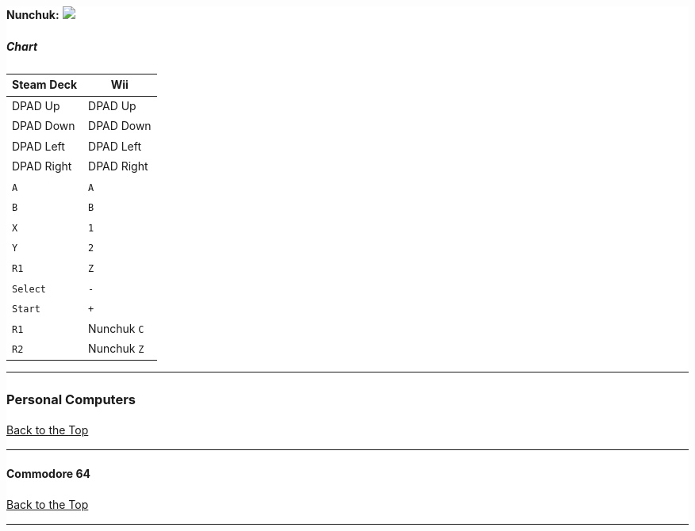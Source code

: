 **Nunchuk:** <img src="https://user-images.githubusercontent.com/108900299/230758936-23debd00-ee76-4bd4-b89f-df8cbbf96b62.png" height="300">

#####  Chart

| Steam Deck       | Wii                |
|------------------|--------------------|
| DPAD Up          | DPAD Up            |
| DPAD Down        | DPAD Down          |
| DPAD Left        | DPAD Left          |
| DPAD Right       | DPAD Right         |
| `A`              | `A`                |
| `B`              | `B`                |
| `X`              | `1`                |
| `Y`              | `2`                |
| `R1`             | `Z`                |
| `Select`         | `-`                |
| `Start`          | `+`                |
| `R1`             | Nunchuk `C`        |
| `R2`             | Nunchuk `Z`        |

***

###  Personal Computers
[Back to the Top](#controls-101-table-of-contents)

***

####  Commodore 64
[Back to the Top](#controls-101-table-of-contents)

***